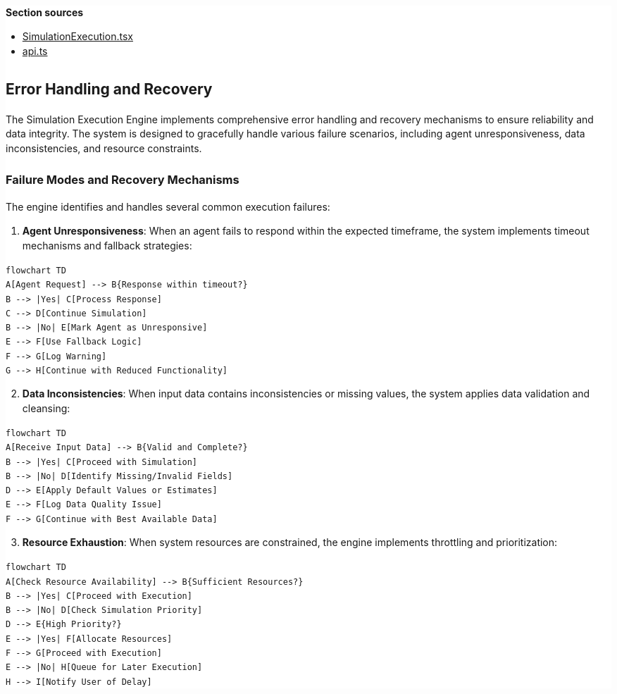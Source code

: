 **Section sources**
- [SimulationExecution.tsx](file://frontend/src/components/Simulator/SimulationExecution.tsx#L0-L817)
- [api.ts](file://frontend/src/services/api.ts#L0-L1550)

## Error Handling and Recovery

The Simulation Execution Engine implements comprehensive error handling and recovery mechanisms to ensure reliability and data integrity. The system is designed to gracefully handle various failure scenarios, including agent unresponsiveness, data inconsistencies, and resource constraints.

### Failure Modes and Recovery Mechanisms

The engine identifies and handles several common execution failures:

1. **Agent Unresponsiveness**: When an agent fails to respond within the expected timeframe, the system implements timeout mechanisms and fallback strategies:
```mermaid
flowchart TD
A[Agent Request] --> B{Response within timeout?}
B --> |Yes| C[Process Response]
C --> D[Continue Simulation]
B --> |No| E[Mark Agent as Unresponsive]
E --> F[Use Fallback Logic]
F --> G[Log Warning]
G --> H[Continue with Reduced Functionality]
```

2. **Data Inconsistencies**: When input data contains inconsistencies or missing values, the system applies data validation and cleansing:
```mermaid
flowchart TD
A[Receive Input Data] --> B{Valid and Complete?}
B --> |Yes| C[Proceed with Simulation]
B --> |No| D[Identify Missing/Invalid Fields]
D --> E[Apply Default Values or Estimates]
E --> F[Log Data Quality Issue]
F --> G[Continue with Best Available Data]
```

3. **Resource Exhaustion**: When system resources are constrained, the engine implements throttling and prioritization:
```mermaid
flowchart TD
A[Check Resource Availability] --> B{Sufficient Resources?}
B --> |Yes| C[Proceed with Execution]
B --> |No| D[Check Simulation Priority]
D --> E{High Priority?}
E --> |Yes| F[Allocate Resources]
F --> G[Proceed with Execution]
E --> |No| H[Queue for Later Execution]
H --> I[Notify User of Delay]
```
